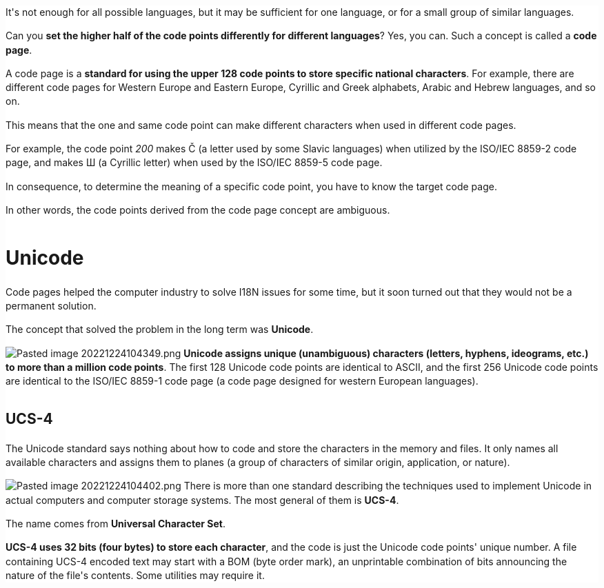 It's not enough for all possible languages, but it may be sufficient for one language, or for a small group of similar languages.

Can you **set the higher half of the code points differently for different languages**? Yes, you can. Such a concept is called a **code page**.

A code page is a **standard for using the upper 128 code points to store specific national characters**. For example, there are different code pages for Western Europe and Eastern Europe, Cyrillic and Greek alphabets, Arabic and Hebrew languages, and so on.

This means that the one and same code point can make different characters when used in different code pages.

For example, the code point _200_ makes Č (a letter used by some Slavic languages) when utilized by the ISO/IEC 8859-2 code page, and makes Ш (a Cyrillic letter) when used by the ISO/IEC 8859-5 code page.

In consequence, to determine the meaning of a specific code point, you have to know the target code page.

In other words, the code points derived from the code page concept are ambiguous.

# Unicode

Code pages helped the computer industry to solve I18N issues for some time, but it soon turned out that they would not be a permanent solution.

The concept that solved the problem in the long term was **Unicode**.

![Pasted image 20221224104349.png](/img/user/PROGRAMMING/Python/Netacad%20Python%20Essentials/images/Pasted%20image%2020221224104349.png)
**Unicode assigns unique (unambiguous) characters (letters, hyphens, ideograms, etc.) to more than a million code points**. The first 128 Unicode code points are identical to ASCII, and the first 256 Unicode code points are identical to the ISO/IEC 8859-1 code page (a code page designed for western European languages).

## UCS-4

The Unicode standard says nothing about how to code and store the characters in the memory and files. It only names all available characters and assigns them to planes (a group of characters of similar origin, application, or nature).

![Pasted image 20221224104402.png](/img/user/PROGRAMMING/Python/Netacad%20Python%20Essentials/images/Pasted%20image%2020221224104402.png)
There is more than one standard describing the techniques used to implement Unicode in actual computers and computer storage systems. The most general of them is **UCS-4**.

The name comes from **Universal Character Set**.

**UCS-4 uses 32 bits (four bytes) to store each character**, and the code is just the Unicode code points' unique number. A file containing UCS-4 encoded text may start with a BOM (byte order mark), an unprintable combination of bits announcing the nature of the file's contents. Some utilities may require it.

  
  

  